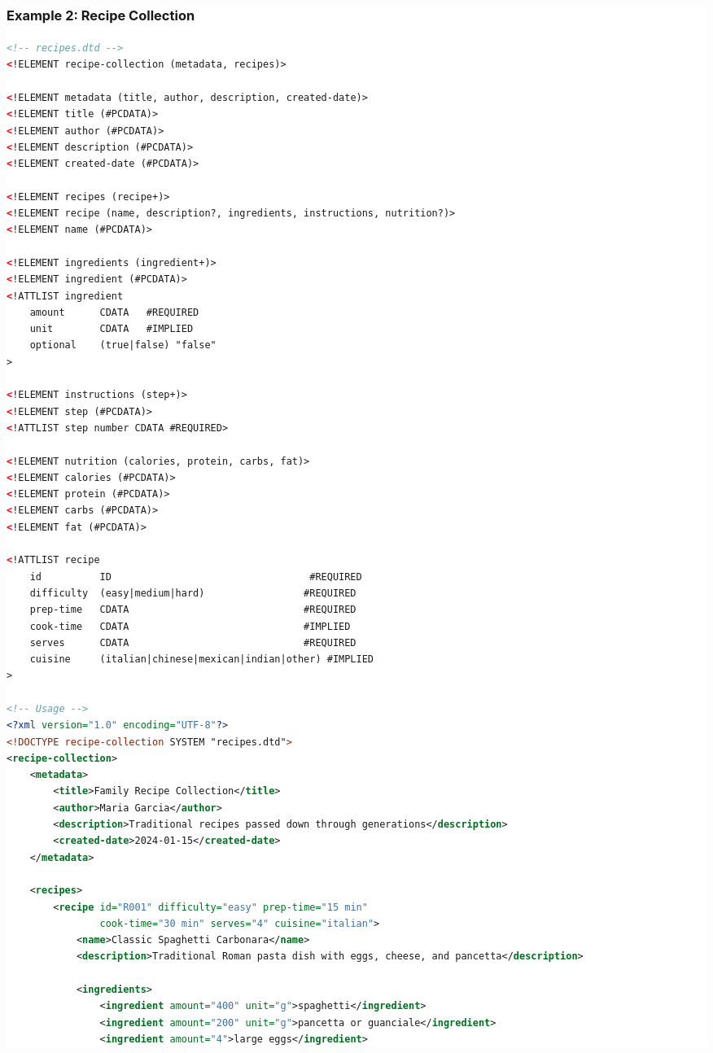 ### Example 2: Recipe Collection
```xml
<!-- recipes.dtd -->
<!ELEMENT recipe-collection (metadata, recipes)>

<!ELEMENT metadata (title, author, description, created-date)>
<!ELEMENT title (#PCDATA)>
<!ELEMENT author (#PCDATA)>
<!ELEMENT description (#PCDATA)>
<!ELEMENT created-date (#PCDATA)>

<!ELEMENT recipes (recipe+)>
<!ELEMENT recipe (name, description?, ingredients, instructions, nutrition?)>
<!ELEMENT name (#PCDATA)>

<!ELEMENT ingredients (ingredient+)>
<!ELEMENT ingredient (#PCDATA)>
<!ATTLIST ingredient
    amount      CDATA   #REQUIRED
    unit        CDATA   #IMPLIED
    optional    (true|false) "false"
>

<!ELEMENT instructions (step+)>
<!ELEMENT step (#PCDATA)>
<!ATTLIST step number CDATA #REQUIRED>

<!ELEMENT nutrition (calories, protein, carbs, fat)>
<!ELEMENT calories (#PCDATA)>
<!ELEMENT protein (#PCDATA)>
<!ELEMENT carbs (#PCDATA)>
<!ELEMENT fat (#PCDATA)>

<!ATTLIST recipe
    id          ID                                  #REQUIRED
    difficulty  (easy|medium|hard)                 #REQUIRED
    prep-time   CDATA                              #REQUIRED
    cook-time   CDATA                              #IMPLIED
    serves      CDATA                              #REQUIRED
    cuisine     (italian|chinese|mexican|indian|other) #IMPLIED
>

<!-- Usage -->
<?xml version="1.0" encoding="UTF-8"?>
<!DOCTYPE recipe-collection SYSTEM "recipes.dtd">
<recipe-collection>
    <metadata>
        <title>Family Recipe Collection</title>
        <author>Maria Garcia</author>
        <description>Traditional recipes passed down through generations</description>
        <created-date>2024-01-15</created-date>
    </metadata>
    
    <recipes>
        <recipe id="R001" difficulty="easy" prep-time="15 min" 
                cook-time="30 min" serves="4" cuisine="italian">
            <name>Classic Spaghetti Carbonara</name>
            <description>Traditional Roman pasta dish with eggs, cheese, and pancetta</description>
            
            <ingredients>
                <ingredient amount="400" unit="g">spaghetti</ingredient>
                <ingredient amount="200" unit="g">pancetta or guanciale</ingredient>
                <ingredient amount="4">large eggs</ingredient>
```